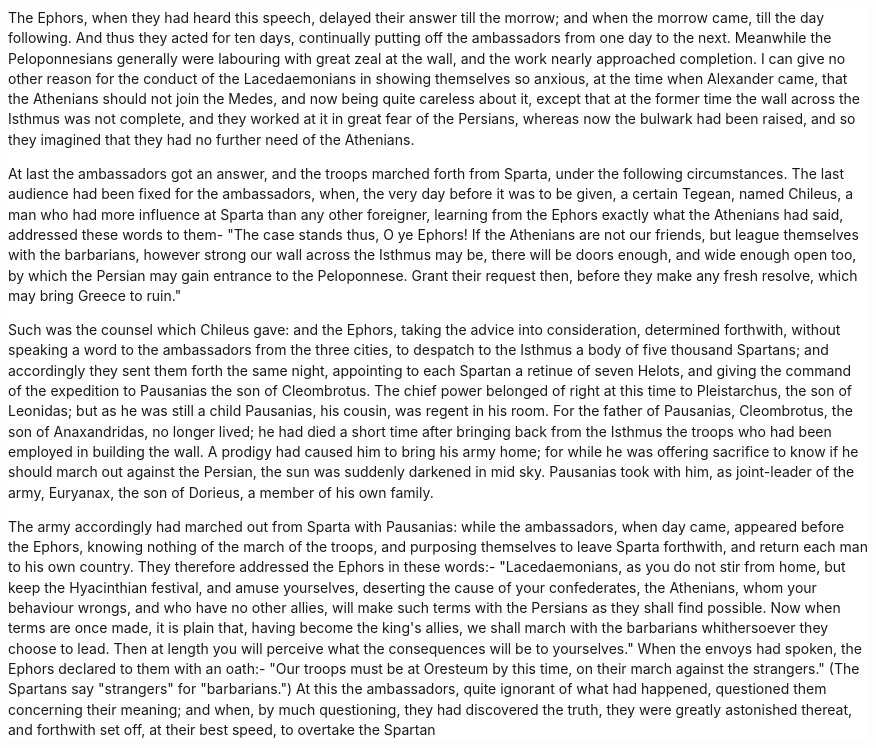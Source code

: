 The Ephors, when they had heard this speech, delayed their
answer till the morrow; and when the morrow came, till the day
following. And thus they acted for ten days, continually putting off
the ambassadors from one day to the next. Meanwhile the Peloponnesians
generally were labouring with great zeal at the wall, and the work
nearly approached completion. I can give no other reason for the
conduct of the Lacedaemonians in showing themselves so anxious, at the
time when Alexander came, that the Athenians should not join the
Medes, and now being quite careless about it, except that at the
former time the wall across the Isthmus was not complete, and they
worked at it in great fear of the Persians, whereas now the bulwark
had been raised, and so they imagined that they had no further need of
the Athenians.

At last the ambassadors got an answer, and the troops marched
forth from Sparta, under the following circumstances. The last
audience had been fixed for the ambassadors, when, the very day before
it was to be given, a certain Tegean, named Chileus, a man who had
more influence at Sparta than any other foreigner, learning from the
Ephors exactly what the Athenians had said, addressed these words to
them- "The case stands thus, O ye Ephors! If the Athenians are not our
friends, but league themselves with the barbarians, however strong our
wall across the Isthmus may be, there will be doors enough, and wide
enough open too, by which the Persian may gain entrance to the
Peloponnese. Grant their request then, before they make any fresh
resolve, which may bring Greece to ruin."

Such was the counsel which Chileus gave: and the Ephors, taking
the advice into consideration, determined forthwith, without
speaking a word to the ambassadors from the three cities, to
despatch to the Isthmus a body of five thousand Spartans; and
accordingly they sent them forth the same night, appointing to each
Spartan a retinue of seven Helots, and giving the command of the
expedition to Pausanias the son of Cleombrotus. The chief power
belonged of right at this time to Pleistarchus, the son of Leonidas;
but as he was still a child Pausanias, his cousin, was regent in his
room. For the father of Pausanias, Cleombrotus, the son of
Anaxandridas, no longer lived; he had died a short time after bringing
back from the Isthmus the troops who had been employed in building the
wall. A prodigy had caused him to bring his army home; for while he
was offering sacrifice to know if he should march out against the
Persian, the sun was suddenly darkened in mid sky. Pausanias took with
him, as joint-leader of the army, Euryanax, the son of Dorieus, a
member of his own family.

The army accordingly had marched out from Sparta with Pausanias:
while the ambassadors, when day came, appeared before the Ephors,
knowing nothing of the march of the troops, and purposing themselves
to leave Sparta forthwith, and return each man to his own country.
They therefore addressed the Ephors in these words:-
"Lacedaemonians, as you do not stir from home, but keep the
Hyacinthian festival, and amuse yourselves, deserting the cause of
your confederates, the Athenians, whom your behaviour wrongs, and
who have no other allies, will make such terms with the Persians as
they shall find possible. Now when terms are once made, it is plain
that, having become the king's allies, we shall march with the
barbarians whithersoever they choose to lead. Then at length you
will perceive what the consequences will be to yourselves." When the
envoys had spoken, the Ephors declared to them with an oath:- "Our
troops must be at Oresteum by this time, on their march against the
strangers." (The Spartans say "strangers" for "barbarians.") At this
the ambassadors, quite ignorant of what had happened, questioned
them concerning their meaning; and when, by much questioning, they had
discovered the truth, they were greatly astonished thereat, and
forthwith set off, at their best speed, to overtake the Spartan